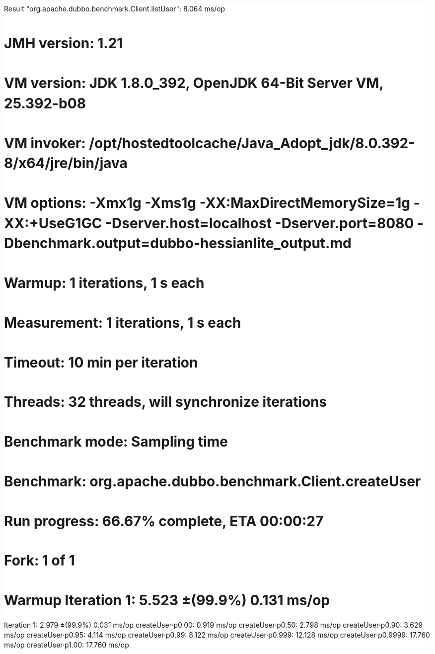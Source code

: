 
Result "org.apache.dubbo.benchmark.Client.listUser":
  8.064 ms/op


# JMH version: 1.21
# VM version: JDK 1.8.0_392, OpenJDK 64-Bit Server VM, 25.392-b08
# VM invoker: /opt/hostedtoolcache/Java_Adopt_jdk/8.0.392-8/x64/jre/bin/java
# VM options: -Xmx1g -Xms1g -XX:MaxDirectMemorySize=1g -XX:+UseG1GC -Dserver.host=localhost -Dserver.port=8080 -Dbenchmark.output=dubbo-hessianlite_output.md
# Warmup: 1 iterations, 1 s each
# Measurement: 1 iterations, 1 s each
# Timeout: 10 min per iteration
# Threads: 32 threads, will synchronize iterations
# Benchmark mode: Sampling time
# Benchmark: org.apache.dubbo.benchmark.Client.createUser

# Run progress: 66.67% complete, ETA 00:00:27
# Fork: 1 of 1
# Warmup Iteration   1: 5.523 ±(99.9%) 0.131 ms/op
Iteration   1: 2.979 ±(99.9%) 0.031 ms/op
                 createUser·p0.00:   0.919 ms/op
                 createUser·p0.50:   2.798 ms/op
                 createUser·p0.90:   3.629 ms/op
                 createUser·p0.95:   4.114 ms/op
                 createUser·p0.99:   8.122 ms/op
                 createUser·p0.999:  12.128 ms/op
                 createUser·p0.9999: 17.760 ms/op
                 createUser·p1.00:   17.760 ms/op
